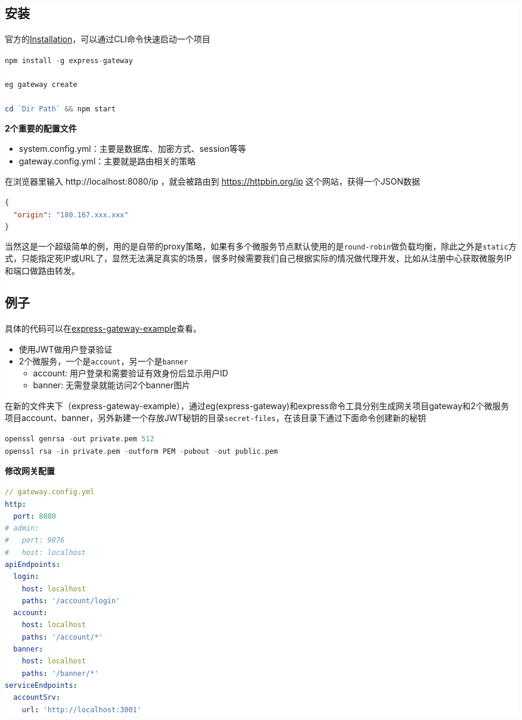 ## 安装

官方的[Installation](https://www.express-gateway.io/getting-started/)，可以通过CLI命令快速启动一个项目

```javascript
npm install -g express-gateway

eg gateway create

cd `Dir Path` && npm start
```

**2个重要的配置文件**

- system.config.yml：主要是数据库、加密方式、session等等
- gateway.config.yml：主要就是路由相关的策略

在浏览器里输入 http://localhost:8080/ip ，就会被路由到 https://httpbin.org/ip 这个网站，获得一个JSON数据

```json
{
  "origin": "180.167.xxx.xxx"
}
```

当然这是一个超级简单的例，用的是自带的proxy策略，如果有多个微服务节点默认使用的是`round-robin`做负载均衡，除此之外是`static`方式，只能指定死IP或URL了，显然无法满足真实的场景，很多时候需要我们自己根据实际的情况做代理开发，比如从注册中心获取微服务IP和端口做路由转发。



## 例子

具体的代码可以在[express-gateway-example](https://github.com/miser/express-gateway-example)查看。

- 使用JWT做用户登录验证
- 2个微服务，一个是`account`，另一个是`banner`
  - account: 用户登录和需要验证有效身份后显示用户ID
  - banner: 无需登录就能访问2个banner图片

在新的文件夹下（express-gateway-example），通过eg(express-gateway)和express命令工具分别生成网关项目gateway和2个微服务项目account、banner，另外新建一个存放JWT秘钥的目录`secret-files`，在该目录下通过下面命令创建新的秘钥

```c
openssl genrsa -out private.pem 512
openssl rsa -in private.pem -outform PEM -pubout -out public.pem

```

**修改网关配置**

```yaml
// gateway.config.yml
http:
  port: 8080
# admin:
#   port: 9876
#   host: localhost
apiEndpoints:
  login:
    host: localhost
    paths: '/account/login'
  account:
    host: localhost
    paths: '/account/*'
  banner:
    host: localhost
    paths: '/banner/*'
serviceEndpoints:
  accountSrv:
    url: 'http://localhost:3001'
```